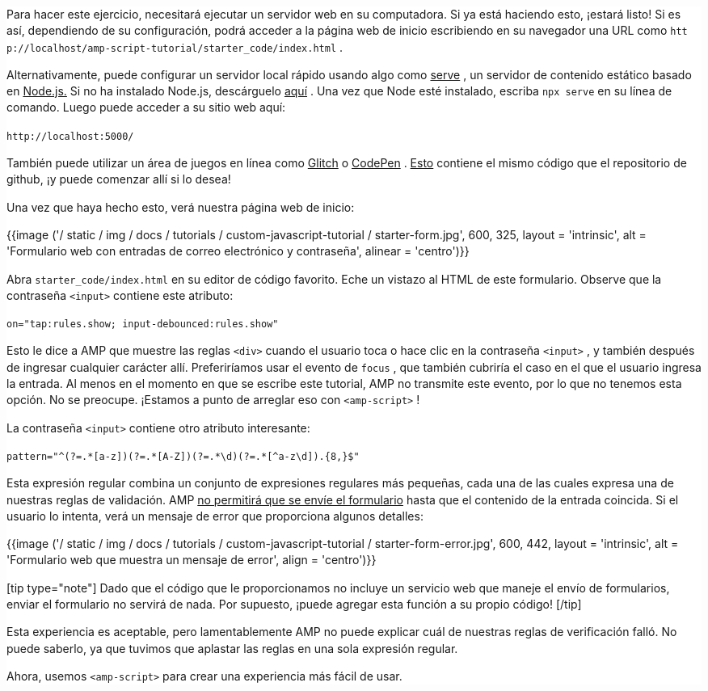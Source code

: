 Para hacer este ejercicio, necesitará ejecutar un servidor web en su computadora. Si ya está haciendo esto, ¡estará listo! Si es así, dependiendo de su configuración, podrá acceder a la página web de inicio escribiendo en su navegador una URL como `http://localhost/amp-script-tutorial/starter_code/index.html` .

Alternativamente, puede configurar un servidor local rápido usando algo como [serve](https://www.npmjs.com/package/serve) , un servidor de contenido estático basado en [Node.js.](https://nodejs.org/) Si no ha instalado Node.js, descárguelo [aquí](https://nodejs.org/) . Una vez que Node esté instalado, escriba `npx serve` en su línea de comando. Luego puede acceder a su sitio web aquí:

`http://localhost:5000/`

También puede utilizar un área de juegos en línea como [Glitch](https://glitch.com/) o [CodePen](https://codepen.io/) . <a href="itch%5D(https://glitch.com/~grove-thankful-ragdoll" target="_blank">Esto</a> contiene el mismo código que el repositorio de github, ¡y puede comenzar allí si lo desea!

Una vez que haya hecho esto, verá nuestra página web de inicio:

{{image ('/ static / img / docs / tutorials / custom-javascript-tutorial / starter-form.jpg', 600, 325, layout = 'intrinsic', alt = 'Formulario web con entradas de correo electrónico y contraseña', alinear = 'centro')}}

Abra `starter_code/index.html` en su editor de código favorito. Eche un vistazo al HTML de este formulario. Observe que la contraseña `<input>` contiene este atributo:

```html
on="tap:rules.show; input-debounced:rules.show"
```

Esto le dice a AMP que muestre las reglas `<div>` cuando el usuario toca o hace clic en la contraseña `<input>` , y también después de ingresar cualquier carácter allí. Preferiríamos usar el evento de `focus` , que también cubriría el caso en el que el usuario ingresa la entrada. Al menos en el momento en que se escribe este tutorial, AMP no transmite este evento, por lo que no tenemos esta opción. No se preocupe. ¡Estamos a punto de arreglar eso con `<amp-script>` !

La contraseña `<input>` contiene otro atributo interesante:

```html
pattern="^(?=.*[a-z])(?=.*[A-Z])(?=.*\d)(?=.*[^a-z\d]).{8,}$"
```

Esta expresión regular combina un conjunto de expresiones regulares más pequeñas, cada una de las cuales expresa una de nuestras reglas de validación. AMP [no permitirá que se envíe el formulario](../../../documentation/components/reference/amp-form.md#verification) hasta que el contenido de la entrada coincida. Si el usuario lo intenta, verá un mensaje de error que proporciona algunos detalles:

{{image ('/ static / img / docs / tutorials / custom-javascript-tutorial / starter-form-error.jpg', 600, 442, layout = 'intrinsic', alt = 'Formulario web que muestra un mensaje de error', align = 'centro')}}

[tip type="note"] Dado que el código que le proporcionamos no incluye un servicio web que maneje el envío de formularios, enviar el formulario no servirá de nada. Por supuesto, ¡puede agregar esta función a su propio código! [/tip]

Esta experiencia es aceptable, pero lamentablemente AMP no puede explicar cuál de nuestras reglas de verificación falló. No puede saberlo, ya que tuvimos que aplastar las reglas en una sola expresión regular.

Ahora, usemos `<amp-script>` para crear una experiencia más fácil de usar.
